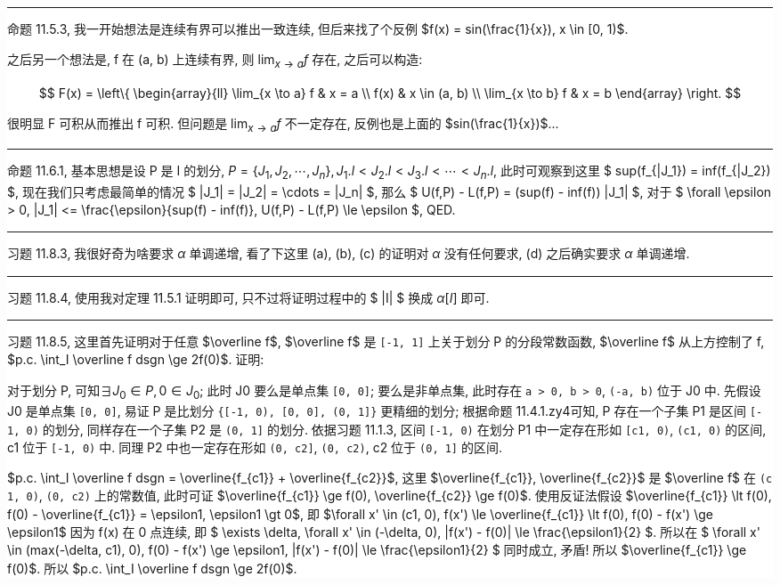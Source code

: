 
----

命题 11.5.3, 我一开始想法是连续有界可以推出一致连续, 但后来找了个反例 $f(x) = sin(\frac{1}{x}), x \in [0, 1)$.

之后另一个想法是, f 在 (a, b) 上连续有界, 则 $\lim_{x \to a} f$ 存在, 之后可以构造:

$$
F(x) = \left\{
\begin{array}{ll}
\lim_{x \to a} f & x = a \\
f(x) & x \in (a, b) \\
\lim_{x \to b} f & x = b
\end{array}
\right.
$$

很明显 F 可积从而推出 f 可积. 但问题是 $\lim_{x \to a} f$ 不一定存在, 反例也是上面的 $sin(\frac{1}{x})$...

----

命题 11.6.1, 基本思想是设 P 是 I 的划分, $P = \{J_1, J_2, \cdots, J_n\}, J_1.l < J_2.l < J_3.l < \cdots < J_n.l$, 此时可观察到这里 $
sup(f_{|J_1}) = inf(f_{|J_2})
$, 现在我们只考虑最简单的情况 $
|J_1| = |J_2| = \cdots = |J_n|
$, 那么 $
U(f,P) - L(f,P) = (sup(f) - inf(f)) |J_1|
$, 对于 $
\forall \epsilon > 0, |J_1| <= \frac{\epsilon}{sup(f) - inf(f)}, U(f,P) - L(f,P) \le \epsilon
$, QED.

----

习题 11.8.3, 我很好奇为啥要求 $\alpha$ 单调递增, 看了下这里 (a), (b), (c) 的证明对 $\alpha$ 没有任何要求, (d) 之后确实要求 $\alpha$ 单调递增.

----

习题 11.8.4, 使用我对定理 11.5.1 证明即可, 只不过将证明过程中的 $
|I|
$ 换成 $\alpha[I]$ 即可.

----

习题 11.8.5, 这里首先证明对于任意 $\overline f$, $\overline f$ 是 `[-1, 1]` 上关于划分 P 的分段常数函数, $\overline f$ 从上方控制了 f, $p.c. \int_I \overline f dsgn \ge 2f(0)$. 证明:

对于划分 P, 可知$\exists J_0 \in P, 0 \in J_0$; 此时 J0 要么是单点集 `[0, 0]`; 要么是非单点集, 此时存在 `a > 0, b > 0`, `(-a, b)` 位于 J0 中. 先假设 J0 是单点集 `[0, 0]`, 易证 P 是比划分 `{[-1, 0), [0, 0], (0, 1]}` 更精细的划分; 根据命题 11.4.1.zy4可知, P 存在一个子集 P1 是区间 `[-1, 0)` 的划分, 同样存在一个子集 P2 是 `(0, 1]` 的划分. 依据习题 11.1.3, 区间 `[-1, 0)` 在划分 P1 中一定存在形如 `[c1, 0)`, `(c1, 0)` 的区间, c1 位于 `[-1, 0)` 中. 同理 P2 中也一定存在形如 `(0, c2]`, `(0, c2)`, c2 位于 `(0, 1]` 的区间.

$p.c. \int_I \overline f dsgn = \overline{f_{c1}} + \overline{f_{c2}}$, 这里 $\overline{f_{c1}}, \overline{f_{c2}}$ 是 $\overline f$ 在 `(c1, 0)`, `(0, c2)` 上的常数值, 此时可证 $\overline{f_{c1}} \ge f(0), \overline{f_{c2}} \ge f(0)$. 使用反证法假设 $\overline{f_{c1}} \lt f(0), f(0) - \overline{f_{c1}} = \epsilon1, \epsilon1 \gt 0$, 即 $\forall x' \in (c1, 0), f(x') \le \overline{f_{c1}} \lt f(0), f(0) - f(x') \ge \epsilon1$ 因为 f(x) 在 0 点连续, 即 $
\exists \delta, \forall x' \in (-\delta, 0), |f(x') - f(0)| \le \frac{\epsilon1}{2}
$. 所以在 $
\forall x' \in (max(-\delta, c1), 0), f(0) - f(x') \ge \epsilon1, |f(x') - f(0)| \le \frac{\epsilon1}{2}
$ 同时成立, 矛盾! 所以 $\overline{f_{c1}} \ge f(0)$. 所以 $p.c. \int_I \overline f dsgn \ge 2f(0)$.
